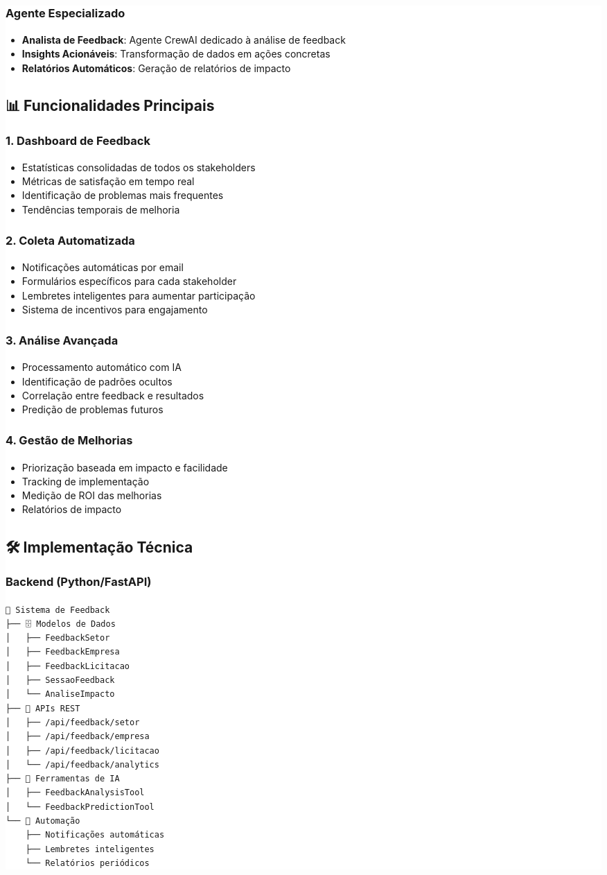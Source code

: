 ### Agente Especializado
- **Analista de Feedback**: Agente CrewAI dedicado à análise de feedback
- **Insights Acionáveis**: Transformação de dados em ações concretas
- **Relatórios Automáticos**: Geração de relatórios de impacto

## 📊 Funcionalidades Principais

### 1. **Dashboard de Feedback**
- Estatísticas consolidadas de todos os stakeholders
- Métricas de satisfação em tempo real
- Identificação de problemas mais frequentes
- Tendências temporais de melhoria

### 2. **Coleta Automatizada**
- Notificações automáticas por email
- Formulários específicos para cada stakeholder
- Lembretes inteligentes para aumentar participação
- Sistema de incentivos para engajamento

### 3. **Análise Avançada**
- Processamento automático com IA
- Identificação de padrões ocultos
- Correlação entre feedback e resultados
- Predição de problemas futuros

### 4. **Gestão de Melhorias**
- Priorização baseada em impacto e facilidade
- Tracking de implementação
- Medição de ROI das melhorias
- Relatórios de impacto

## 🛠️ Implementação Técnica

### Backend (Python/FastAPI)
```
📁 Sistema de Feedback
├── 🗄️ Modelos de Dados
│   ├── FeedbackSetor
│   ├── FeedbackEmpresa
│   ├── FeedbackLicitacao
│   ├── SessaoFeedback
│   └── AnaliseImpacto
├── 🔧 APIs REST
│   ├── /api/feedback/setor
│   ├── /api/feedback/empresa
│   ├── /api/feedback/licitacao
│   └── /api/feedback/analytics
├── 🤖 Ferramentas de IA
│   ├── FeedbackAnalysisTool
│   └── FeedbackPredictionTool
└── 📧 Automação
    ├── Notificações automáticas
    ├── Lembretes inteligentes
    └── Relatórios periódicos
```
